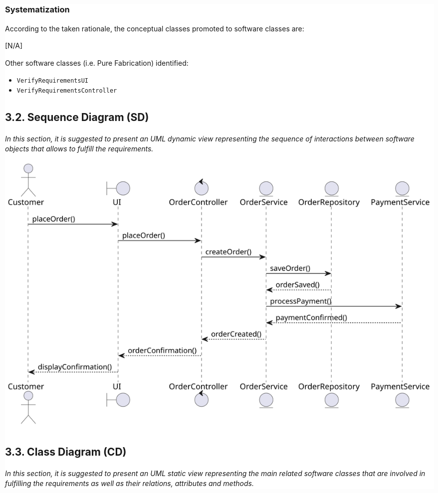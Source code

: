 


### Systematization ##


According to the taken rationale, the conceptual classes promoted to software classes are:

[N/A]

Other software classes (i.e. Pure Fabrication) identified:

* `VerifyRequirementsUI`
* `VerifyRequirementsController`

## 3.2. Sequence Diagram (SD)

_In this section, it is suggested to present an UML dynamic view representing the sequence of interactions between software objects that allows to fulfill the requirements._

![USXXX-SD](03.design/svg/SD.svg)

## 3.3. Class Diagram (CD)

_In this section, it is suggested to present an UML static view representing the main related software classes that are involved in fulfilling the requirements as well as their relations, attributes and methods._
